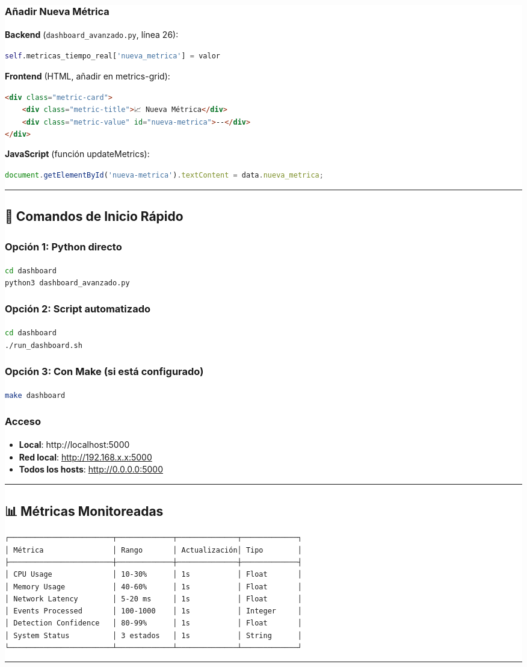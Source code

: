 ### Añadir Nueva Métrica

**Backend** (`dashboard_avanzado.py`, línea 26):
```python
self.metricas_tiempo_real['nueva_metrica'] = valor
```

**Frontend** (HTML, añadir en metrics-grid):
```html
<div class="metric-card">
    <div class="metric-title">📈 Nueva Métrica</div>
    <div class="metric-value" id="nueva-metrica">--</div>
</div>
```

**JavaScript** (función updateMetrics):
```javascript
document.getElementById('nueva-metrica').textContent = data.nueva_metrica;
```

---

## 🚀 Comandos de Inicio Rápido

### Opción 1: Python directo
```bash
cd dashboard
python3 dashboard_avanzado.py
```

### Opción 2: Script automatizado
```bash
cd dashboard
./run_dashboard.sh
```

### Opción 3: Con Make (si está configurado)
```bash
make dashboard
```

### Acceso
- **Local**: http://localhost:5000
- **Red local**: http://192.168.x.x:5000
- **Todos los hosts**: http://0.0.0.0:5000

---

## 📊 Métricas Monitoreadas

```
┌────────────────────────┬─────────────┬──────────────┬─────────────┐
│ Métrica                │ Rango       │ Actualización│ Tipo        │
├────────────────────────┼─────────────┼──────────────┼─────────────┤
│ CPU Usage              │ 10-30%      │ 1s           │ Float       │
│ Memory Usage           │ 40-60%      │ 1s           │ Float       │
│ Network Latency        │ 5-20 ms     │ 1s           │ Float       │
│ Events Processed       │ 100-1000    │ 1s           │ Integer     │
│ Detection Confidence   │ 80-99%      │ 1s           │ Float       │
│ System Status          │ 3 estados   │ 1s           │ String      │
└────────────────────────┴─────────────┴──────────────┴─────────────┘
```

---